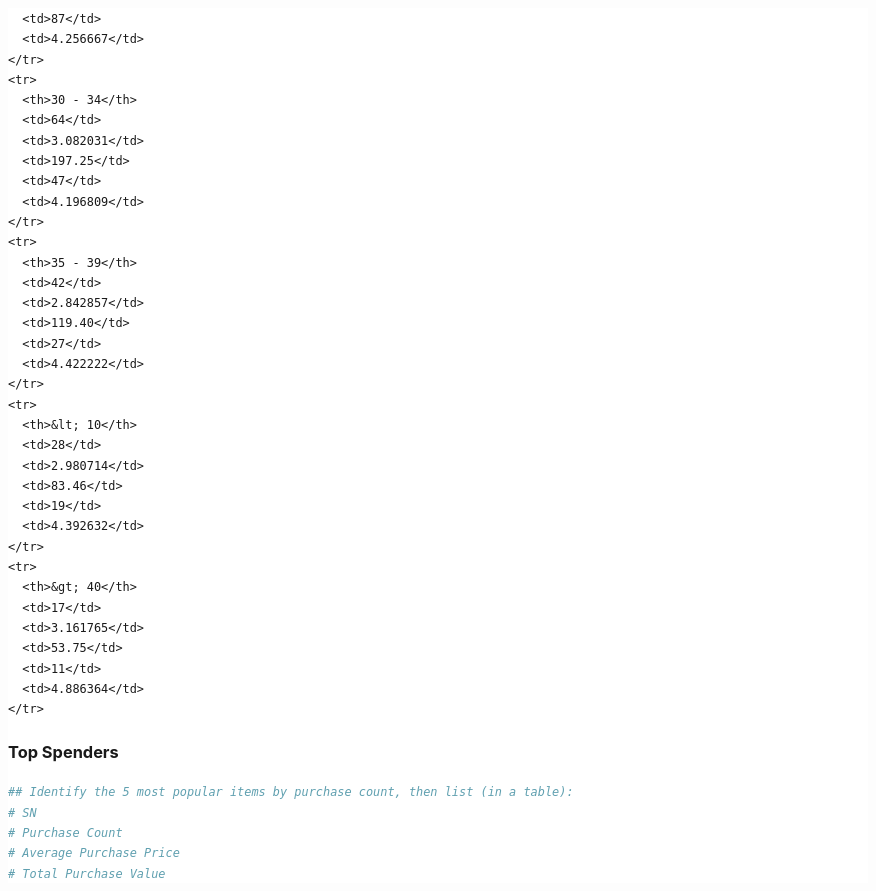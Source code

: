       <td>87</td>
      <td>4.256667</td>
    </tr>
    <tr>
      <th>30 - 34</th>
      <td>64</td>
      <td>3.082031</td>
      <td>197.25</td>
      <td>47</td>
      <td>4.196809</td>
    </tr>
    <tr>
      <th>35 - 39</th>
      <td>42</td>
      <td>2.842857</td>
      <td>119.40</td>
      <td>27</td>
      <td>4.422222</td>
    </tr>
    <tr>
      <th>&lt; 10</th>
      <td>28</td>
      <td>2.980714</td>
      <td>83.46</td>
      <td>19</td>
      <td>4.392632</td>
    </tr>
    <tr>
      <th>&gt; 40</th>
      <td>17</td>
      <td>3.161765</td>
      <td>53.75</td>
      <td>11</td>
      <td>4.886364</td>
    </tr>
  </tbody>
</table>
</div>



### Top Spenders ### 


```python
## Identify the 5 most popular items by purchase count, then list (in a table):
# SN
# Purchase Count
# Average Purchase Price
# Total Purchase Value

```
